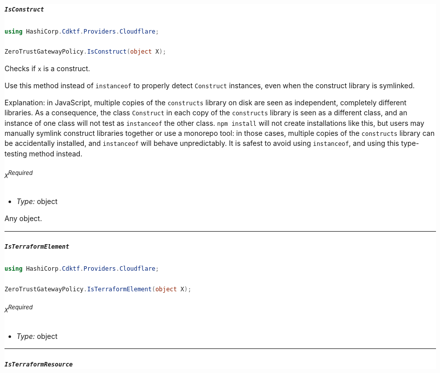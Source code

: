 
##### `IsConstruct` <a name="IsConstruct" id="@cdktf/provider-cloudflare.zeroTrustGatewayPolicy.ZeroTrustGatewayPolicy.isConstruct"></a>

```csharp
using HashiCorp.Cdktf.Providers.Cloudflare;

ZeroTrustGatewayPolicy.IsConstruct(object X);
```

Checks if `x` is a construct.

Use this method instead of `instanceof` to properly detect `Construct`
instances, even when the construct library is symlinked.

Explanation: in JavaScript, multiple copies of the `constructs` library on
disk are seen as independent, completely different libraries. As a
consequence, the class `Construct` in each copy of the `constructs` library
is seen as a different class, and an instance of one class will not test as
`instanceof` the other class. `npm install` will not create installations
like this, but users may manually symlink construct libraries together or
use a monorepo tool: in those cases, multiple copies of the `constructs`
library can be accidentally installed, and `instanceof` will behave
unpredictably. It is safest to avoid using `instanceof`, and using
this type-testing method instead.

###### `X`<sup>Required</sup> <a name="X" id="@cdktf/provider-cloudflare.zeroTrustGatewayPolicy.ZeroTrustGatewayPolicy.isConstruct.parameter.x"></a>

- *Type:* object

Any object.

---

##### `IsTerraformElement` <a name="IsTerraformElement" id="@cdktf/provider-cloudflare.zeroTrustGatewayPolicy.ZeroTrustGatewayPolicy.isTerraformElement"></a>

```csharp
using HashiCorp.Cdktf.Providers.Cloudflare;

ZeroTrustGatewayPolicy.IsTerraformElement(object X);
```

###### `X`<sup>Required</sup> <a name="X" id="@cdktf/provider-cloudflare.zeroTrustGatewayPolicy.ZeroTrustGatewayPolicy.isTerraformElement.parameter.x"></a>

- *Type:* object

---

##### `IsTerraformResource` <a name="IsTerraformResource" id="@cdktf/provider-cloudflare.zeroTrustGatewayPolicy.ZeroTrustGatewayPolicy.isTerraformResource"></a>
